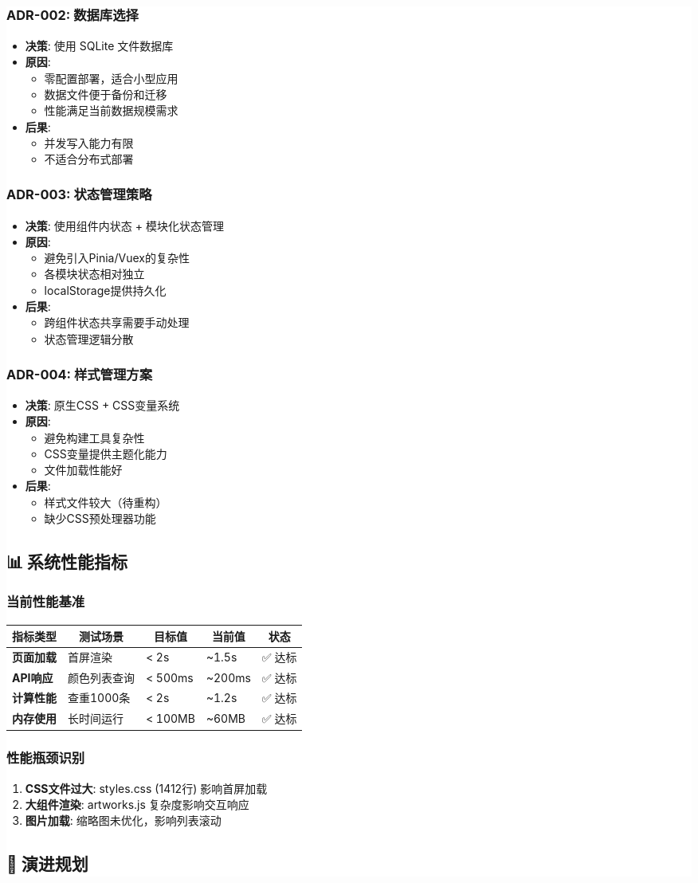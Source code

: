 ### ADR-002: 数据库选择  
- **决策**: 使用 SQLite 文件数据库
- **原因**:
  - 零配置部署，适合小型应用
  - 数据文件便于备份和迁移
  - 性能满足当前数据规模需求
- **后果**:
  - 并发写入能力有限
  - 不适合分布式部署

### ADR-003: 状态管理策略
- **决策**: 使用组件内状态 + 模块化状态管理
- **原因**:
  - 避免引入Pinia/Vuex的复杂性
  - 各模块状态相对独立
  - localStorage提供持久化
- **后果**:
  - 跨组件状态共享需要手动处理
  - 状态管理逻辑分散

### ADR-004: 样式管理方案
- **决策**: 原生CSS + CSS变量系统
- **原因**:
  - 避免构建工具复杂性
  - CSS变量提供主题化能力
  - 文件加载性能好
- **后果**:
  - 样式文件较大（待重构）
  - 缺少CSS预处理器功能

## 📊 系统性能指标

### 当前性能基准
| 指标类型 | 测试场景 | 目标值 | 当前值 | 状态 |
|---------|---------|--------|--------|------|
| **页面加载** | 首屏渲染 | < 2s | ~1.5s | ✅ 达标 |
| **API响应** | 颜色列表查询 | < 500ms | ~200ms | ✅ 达标 |
| **计算性能** | 查重1000条 | < 2s | ~1.2s | ✅ 达标 |
| **内存使用** | 长时间运行 | < 100MB | ~60MB | ✅ 达标 |

### 性能瓶颈识别
1. **CSS文件过大**: styles.css (1412行) 影响首屏加载
2. **大组件渲染**: artworks.js 复杂度影响交互响应
3. **图片加载**: 缩略图未优化，影响列表滚动

## 🔄 演进规划
